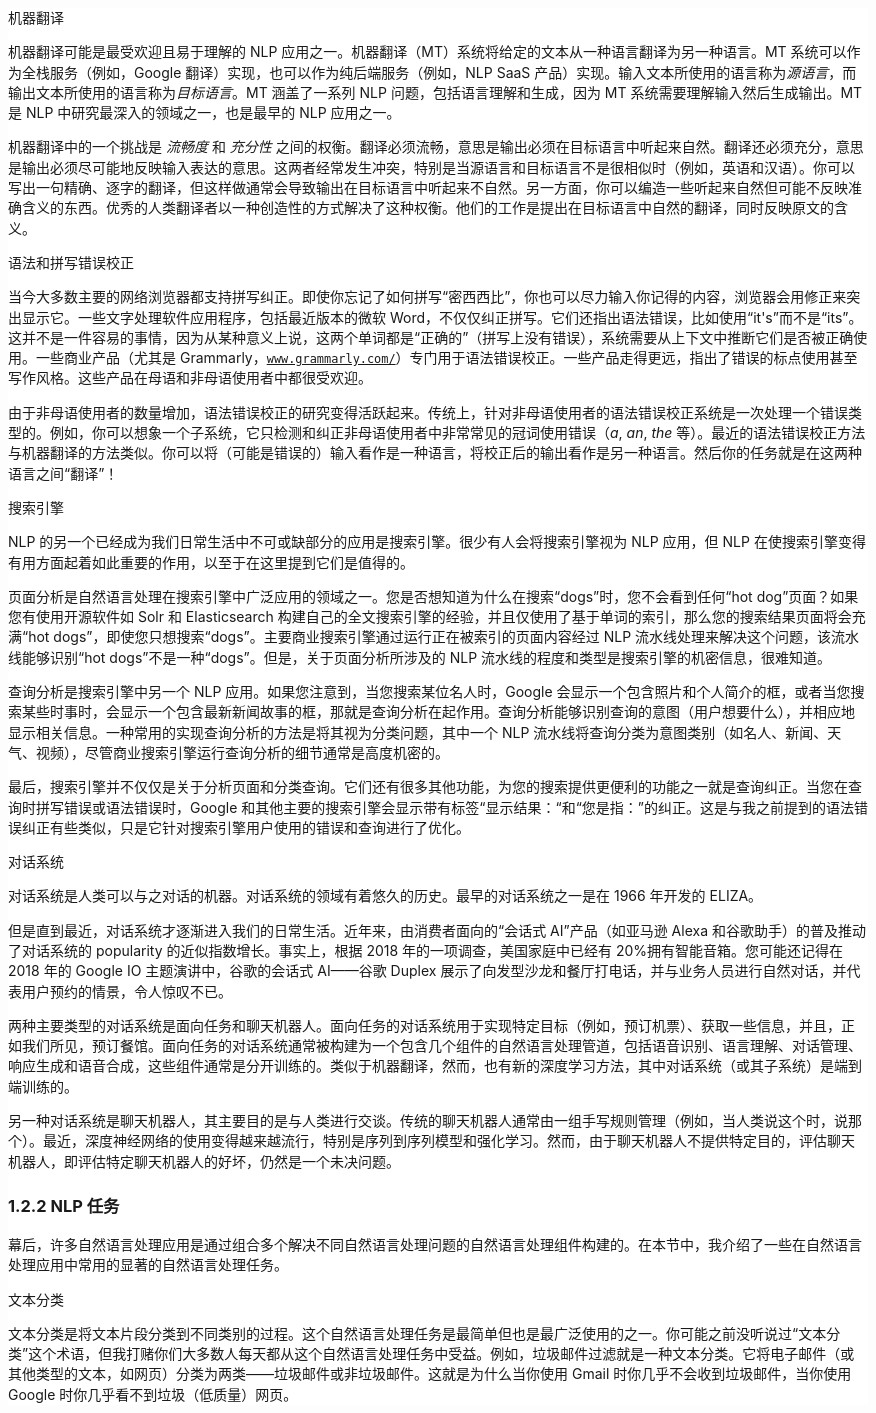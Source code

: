机器翻译

机器翻译可能是最受欢迎且易于理解的 NLP 应用之一。机器翻译（MT）系统将给定的文本从一种语言翻译为另一种语言。MT 系统可以作为全栈服务（例如，Google 翻译）实现，也可以作为纯后端服务（例如，NLP SaaS 产品）实现。输入文本所使用的语言称为*源语言*，而输出文本所使用的语言称为*目标语言*。MT 涵盖了一系列 NLP 问题，包括语言理解和生成，因为 MT 系统需要理解输入然后生成输出。MT 是 NLP 中研究最深入的领域之一，也是最早的 NLP 应用之一。

机器翻译中的一个挑战是 *流畅度* 和 *充分性* 之间的权衡。翻译必须流畅，意思是输出必须在目标语言中听起来自然。翻译还必须充分，意思是输出必须尽可能地反映输入表达的意思。这两者经常发生冲突，特别是当源语言和目标语言不是很相似时（例如，英语和汉语）。你可以写出一句精确、逐字的翻译，但这样做通常会导致输出在目标语言中听起来不自然。另一方面，你可以编造一些听起来自然但可能不反映准确含义的东西。优秀的人类翻译者以一种创造性的方式解决了这种权衡。他们的工作是提出在目标语言中自然的翻译，同时反映原文的含义。

语法和拼写错误校正

当今大多数主要的网络浏览器都支持拼写纠正。即使你忘记了如何拼写“密西西比”，你也可以尽力输入你记得的内容，浏览器会用修正来突出显示它。一些文字处理软件应用程序，包括最近版本的微软 Word，不仅仅纠正拼写。它们还指出语法错误，比如使用“it's”而不是“its”。这并不是一件容易的事情，因为从某种意义上说，这两个单词都是“正确的”（拼写上没有错误），系统需要从上下文中推断它们是否被正确使用。一些商业产品（尤其是 Grammarly，[`www.grammarly.com/`](https://www.grammarly.com/)）专门用于语法错误校正。一些产品走得更远，指出了错误的标点使用甚至写作风格。这些产品在母语和非母语使用者中都很受欢迎。

由于非母语使用者的数量增加，语法错误校正的研究变得活跃起来。传统上，针对非母语使用者的语法错误校正系统是一次处理一个错误类型的。例如，你可以想象一个子系统，它只检测和纠正非母语使用者中非常常见的冠词使用错误（*a*, *an*, *the* 等）。最近的语法错误校正方法与机器翻译的方法类似。你可以将（可能是错误的）输入看作是一种语言，将校正后的输出看作是另一种语言。然后你的任务就是在这两种语言之间“翻译”！

搜索引擎

NLP 的另一个已经成为我们日常生活中不可或缺部分的应用是搜索引擎。很少有人会将搜索引擎视为 NLP 应用，但 NLP 在使搜索引擎变得有用方面起着如此重要的作用，以至于在这里提到它们是值得的。

页面分析是自然语言处理在搜索引擎中广泛应用的领域之一。您是否想知道为什么在搜索“dogs”时，您不会看到任何“hot dog”页面？如果您有使用开源软件如 Solr 和 Elasticsearch 构建自己的全文搜索引擎的经验，并且仅使用了基于单词的索引，那么您的搜索结果页面将会充满“hot dogs”，即使您只想搜索“dogs”。主要商业搜索引擎通过运行正在被索引的页面内容经过 NLP 流水线处理来解决这个问题，该流水线能够识别“hot dogs”不是一种“dogs”。但是，关于页面分析所涉及的 NLP 流水线的程度和类型是搜索引擎的机密信息，很难知道。

查询分析是搜索引擎中另一个 NLP 应用。如果您注意到，当您搜索某位名人时，Google 会显示一个包含照片和个人简介的框，或者当您搜索某些时事时，会显示一个包含最新新闻故事的框，那就是查询分析在起作用。查询分析能够识别查询的意图（用户想要什么），并相应地显示相关信息。一种常用的实现查询分析的方法是将其视为分类问题，其中一个 NLP 流水线将查询分类为意图类别（如名人、新闻、天气、视频），尽管商业搜索引擎运行查询分析的细节通常是高度机密的。

最后，搜索引擎并不仅仅是关于分析页面和分类查询。它们还有很多其他功能，为您的搜索提供更便利的功能之一就是查询纠正。当您在查询时拼写错误或语法错误时，Google 和其他主要的搜索引擎会显示带有标签“显示结果：“和“您是指：”的纠正。这是与我之前提到的语法错误纠正有些类似，只是它针对搜索引擎用户使用的错误和查询进行了优化。

对话系统

对话系统是人类可以与之对话的机器。对话系统的领域有着悠久的历史。最早的对话系统之一是在 1966 年开发的 ELIZA。

但是直到最近，对话系统才逐渐进入我们的日常生活。近年来，由消费者面向的“会话式 AI”产品（如亚马逊 Alexa 和谷歌助手）的普及推动了对话系统的 popularity 的近似指数增长。事实上，根据 2018 年的一项调查，美国家庭中已经有 20%拥有智能音箱。您可能还记得在 2018 年的 Google IO 主题演讲中，谷歌的会话式 AI——谷歌 Duplex 展示了向发型沙龙和餐厅打电话，并与业务人员进行自然对话，并代表用户预约的情景，令人惊叹不已。

两种主要类型的对话系统是面向任务和聊天机器人。面向任务的对话系统用于实现特定目标（例如，预订机票）、获取一些信息，并且，正如我们所见，预订餐馆。面向任务的对话系统通常被构建为一个包含几个组件的自然语言处理管道，包括语音识别、语言理解、对话管理、响应生成和语音合成，这些组件通常是分开训练的。类似于机器翻译，然而，也有新的深度学习方法，其中对话系统（或其子系统）是端到端训练的。

另一种对话系统是聊天机器人，其主要目的是与人类进行交谈。传统的聊天机器人通常由一组手写规则管理（例如，当人类说这个时，说那个）。最近，深度神经网络的使用变得越来越流行，特别是序列到序列模型和强化学习。然而，由于聊天机器人不提供特定目的，评估聊天机器人，即评估特定聊天机器人的好坏，仍然是一个未决问题。

### 1.2.2 NLP 任务

幕后，许多自然语言处理应用是通过组合多个解决不同自然语言处理问题的自然语言处理组件构建的。在本节中，我介绍了一些在自然语言处理应用中常用的显著的自然语言处理任务。

文本分类

文本分类是将文本片段分类到不同类别的过程。这个自然语言处理任务是最简单但也是最广泛使用的之一。你可能之前没听说过“文本分类”这个术语，但我打赌你们大多数人每天都从这个自然语言处理任务中受益。例如，垃圾邮件过滤就是一种文本分类。它将电子邮件（或其他类型的文本，如网页）分类为两类——垃圾邮件或非垃圾邮件。这就是为什么当你使用 Gmail 时你几乎不会收到垃圾邮件，当你使用 Google 时你几乎看不到垃圾（低质量）网页。
